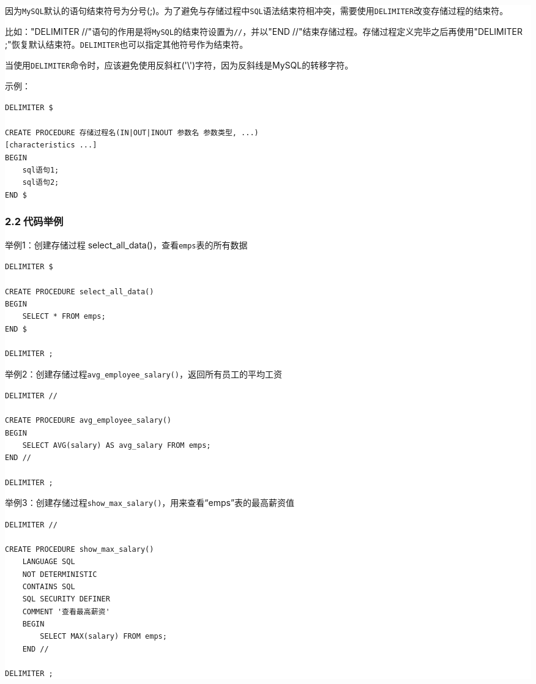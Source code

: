 因为`MySQL`默认的语句结束符号为分号(;)。为了避免与存储过程中`SQL`语法结束符相冲突，需要使用`DELIMITER`改变存储过程的结束符。

比如："DELIMITER //"语句的作用是将`MySQL`的结束符设置为`//`，并以"END //"结束存储过程。存储过程定义完毕之后再使用"DELIMITER ;"恢复默认结束符。`DELIMITER`也可以指定其他符号作为结束符。

当使用`DELIMITER`命令时，应该避免使用反斜杠('\\')字符，因为反斜线是MySQL的转移字符。

示例：

```mysql
DELIMITER $

CREATE PROCEDURE 存储过程名(IN|OUT|INOUT 参数名 参数类型, ...)
[characteristics ...]
BEGIN
	sql语句1;
	sql语句2;
END $
```

### 2.2 代码举例

举例1：创建存储过程 select_all_data()，查看`emps`表的所有数据

```mysql
DELIMITER $

CREATE PROCEDURE select_all_data()
BEGIN
	SELECT * FROM emps;
END $

DELIMITER ;
```

举例2：创建存储过程`avg_employee_salary()`，返回所有员工的平均工资

```mysql
DELIMITER //

CREATE PROCEDURE avg_employee_salary()
BEGIN
	SELECT AVG(salary) AS avg_salary FROM emps;
END //

DELIMITER ;
```

举例3：创建存储过程`show_max_salary()`，用来查看“emps”表的最高薪资值

```mysql
DELIMITER //

CREATE PROCEDURE show_max_salary()
	LANGUAGE SQL
	NOT DETERMINISTIC
	CONTAINS SQL
	SQL SECURITY DEFINER
	COMMENT '查看最高薪资'
	BEGIN
		SELECT MAX(salary) FROM emps;
	END //
	
DELIMITER ;
```
